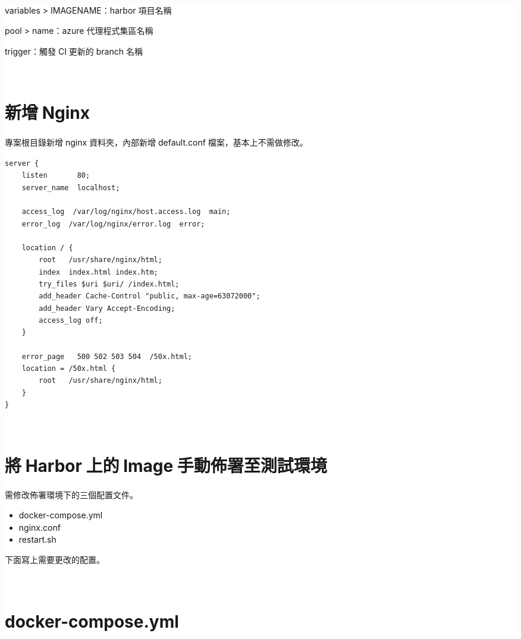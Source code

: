 variables > IMAGENAME：harbor 項目名稱

pool > name：azure 代理程式集區名稱

trigger：觸發 CI 更新的 branch 名稱

&emsp;

# 新增 Nginx

專案根目錄新增 nginx 資料夾，內部新增 default.conf 檔案，基本上不需做修改。

```
server {
    listen       80;
    server_name  localhost;
    
    access_log  /var/log/nginx/host.access.log  main;
    error_log  /var/log/nginx/error.log  error;

    location / {
        root   /usr/share/nginx/html;
        index  index.html index.htm;
        try_files $uri $uri/ /index.html;
        add_header Cache-Control "public, max-age=63072000";
        add_header Vary Accept-Encoding;
        access_log off;
    }

    error_page   500 502 503 504  /50x.html;
    location = /50x.html {
        root   /usr/share/nginx/html;
    }
}
```

&emsp;

# 將 Harbor 上的 Image 手動佈署至測試環境


需修改佈署環境下的三個配置文件。

- docker-compose.yml
- nginx.conf
- restart.sh

下面寫上需要更改的配置。

&emsp;

# docker-compose.yml
